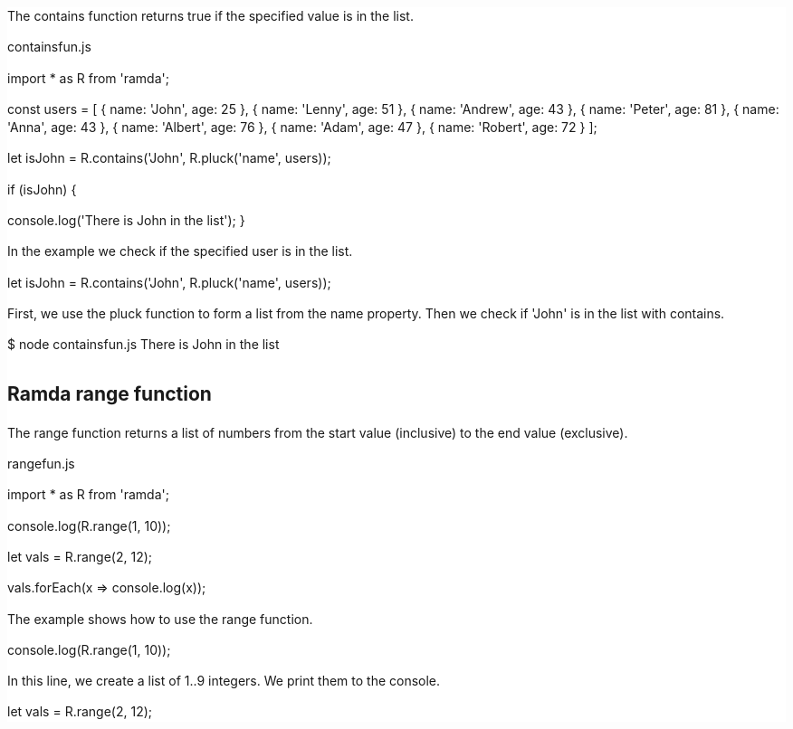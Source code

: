The contains function returns true if the specified value is in the
list.

containsfun.js
  

import * as R from 'ramda';

const users = [
  { name: 'John', age: 25 },
  { name: 'Lenny', age: 51 },
  { name: 'Andrew', age: 43 },
  { name: 'Peter', age: 81 },
  { name: 'Anna', age: 43 },
  { name: 'Albert', age: 76 },
  { name: 'Adam', age: 47 },
  { name: 'Robert', age: 72 }
];

let isJohn = R.contains('John', R.pluck('name', users));

if (isJohn) {

  console.log('There is John in the list');
}

In the example we check if the specified user is in the list.

let isJohn = R.contains('John', R.pluck('name', users));

First, we use the pluck function to form a list from the
name property. Then we check if  'John' is in the list with
contains.

$ node containsfun.js
There is John in the list

## Ramda range function

The range function returns a list of numbers from the start value
(inclusive) to the end value (exclusive).

rangefun.js
  

import * as R from 'ramda';

console.log(R.range(1, 10));

let vals = R.range(2, 12);

vals.forEach(x =&gt; console.log(x));

The example shows how to use the range function.

console.log(R.range(1, 10));

In this line, we create a list of 1..9 integers. We print them to the console.

let vals = R.range(2, 12);
